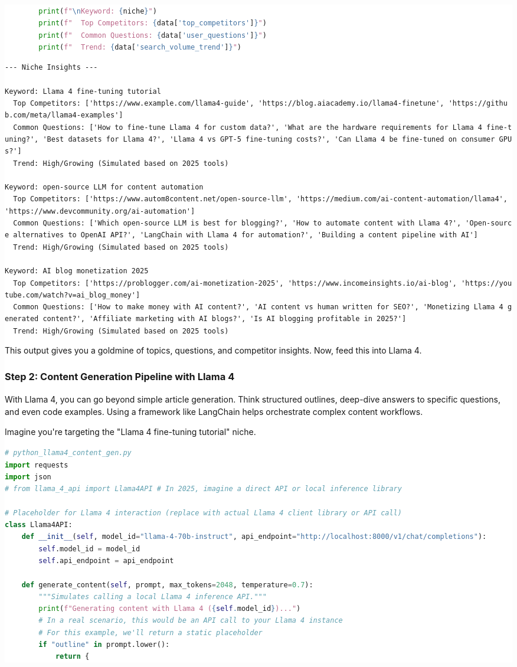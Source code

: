 ```python
        print(f"\nKeyword: {niche}")
        print(f"  Top Competitors: {data['top_competitors']}")
        print(f"  Common Questions: {data['user_questions']}")
        print(f"  Trend: {data['search_volume_trend']}")

```

```output
--- Niche Insights ---

Keyword: Llama 4 fine-tuning tutorial
  Top Competitors: ['https://www.example.com/llama4-guide', 'https://blog.aiacademy.io/llama4-finetune', 'https://github.com/meta/llama4-examples']
  Common Questions: ['How to fine-tune Llama 4 for custom data?', 'What are the hardware requirements for Llama 4 fine-tuning?', 'Best datasets for Llama 4?', 'Llama 4 vs GPT-5 fine-tuning costs?', 'Can Llama 4 be fine-tuned on consumer GPUs?']
  Trend: High/Growing (Simulated based on 2025 tools)

Keyword: open-source LLM for content automation
  Top Competitors: ['https://www.autom8content.net/open-source-llm', 'https://medium.com/ai-content-automation/llama4', 'https://www.devcommunity.org/ai-automation']
  Common Questions: ['Which open-source LLM is best for blogging?', 'How to automate content with Llama 4?', 'Open-source alternatives to OpenAI API?', 'LangChain with Llama 4 for automation?', 'Building a content pipeline with AI']
  Trend: High/Growing (Simulated based on 2025 tools)

Keyword: AI blog monetization 2025
  Top Competitors: ['https://problogger.com/ai-monetization-2025', 'https://www.incomeinsights.io/ai-blog', 'https://youtube.com/watch?v=ai_blog_money']
  Common Questions: ['How to make money with AI content?', 'AI content vs human written for SEO?', 'Monetizing Llama 4 generated content?', 'Affiliate marketing with AI blogs?', 'Is AI blogging profitable in 2025?']
  Trend: High/Growing (Simulated based on 2025 tools)
```

This output gives you a goldmine of topics, questions, and competitor insights. Now, feed this into Llama 4.

### Step 2: Content Generation Pipeline with Llama 4

With Llama 4, you can go beyond simple article generation. Think structured outlines, deep-dive answers to specific questions, and even code examples. Using a framework like LangChain helps orchestrate complex content workflows.

Imagine you're targeting the "Llama 4 fine-tuning tutorial" niche.

```python
# python_llama4_content_gen.py
import requests
import json
# from llama_4_api import Llama4API # In 2025, imagine a direct API or local inference library

# Placeholder for Llama 4 interaction (replace with actual Llama 4 client library or API call)
class Llama4API:
    def __init__(self, model_id="llama-4-70b-instruct", api_endpoint="http://localhost:8000/v1/chat/completions"):
        self.model_id = model_id
        self.api_endpoint = api_endpoint

    def generate_content(self, prompt, max_tokens=2048, temperature=0.7):
        """Simulates calling a local Llama 4 inference API."""
        print(f"Generating content with Llama 4 ({self.model_id})...")
        # In a real scenario, this would be an API call to your Llama 4 instance
        # For this example, we'll return a static placeholder
        if "outline" in prompt.lower():
            return {
```